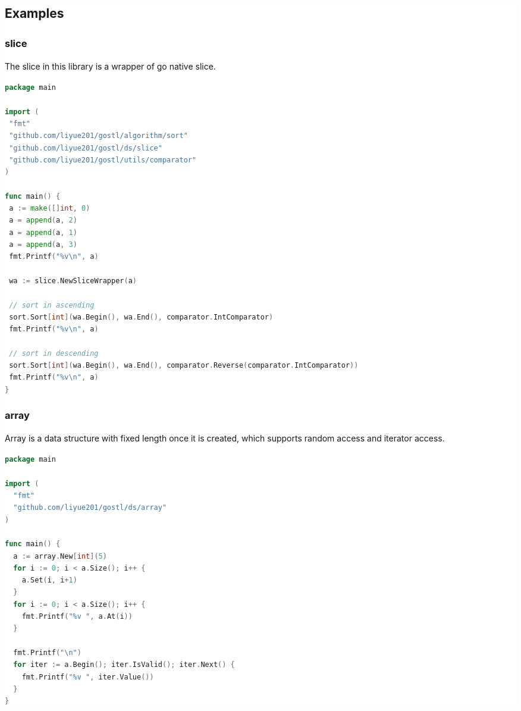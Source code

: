  ## Examples

 ### <a name="slice">slice</a>
The slice in this library is a wrapper of go native slice.

 ```go
package main

import (
  "fmt"
  "github.com/liyue201/gostl/algorithm/sort"
  "github.com/liyue201/gostl/ds/slice"
  "github.com/liyue201/gostl/utils/comparator"
)

func main() {
  a := make([]int, 0)
  a = append(a, 2)
  a = append(a, 1)
  a = append(a, 3)
  fmt.Printf("%v\n", a)

  wa := slice.NewSliceWrapper(a)

  // sort in ascending
  sort.Sort[int](wa.Begin(), wa.End(), comparator.IntComparator)
  fmt.Printf("%v\n", a)

  // sort in descending
  sort.Sort[int](wa.Begin(), wa.End(), comparator.Reverse(comparator.IntComparator))
  fmt.Printf("%v\n", a)
}

 ```
 
### <a name="array">array</a>
Array is a data structure with fixed length once it is created, which supports random access and iterator access.

```go
package main

import (
  "fmt"
  "github.com/liyue201/gostl/ds/array"
)

func main() {
  a := array.New[int](5)
  for i := 0; i < a.Size(); i++ {
    a.Set(i, i+1)
  }
  for i := 0; i < a.Size(); i++ {
    fmt.Printf("%v ", a.At(i))
  }

  fmt.Printf("\n")
  for iter := a.Begin(); iter.IsValid(); iter.Next() {
    fmt.Printf("%v ", iter.Value())
  }
}

```
